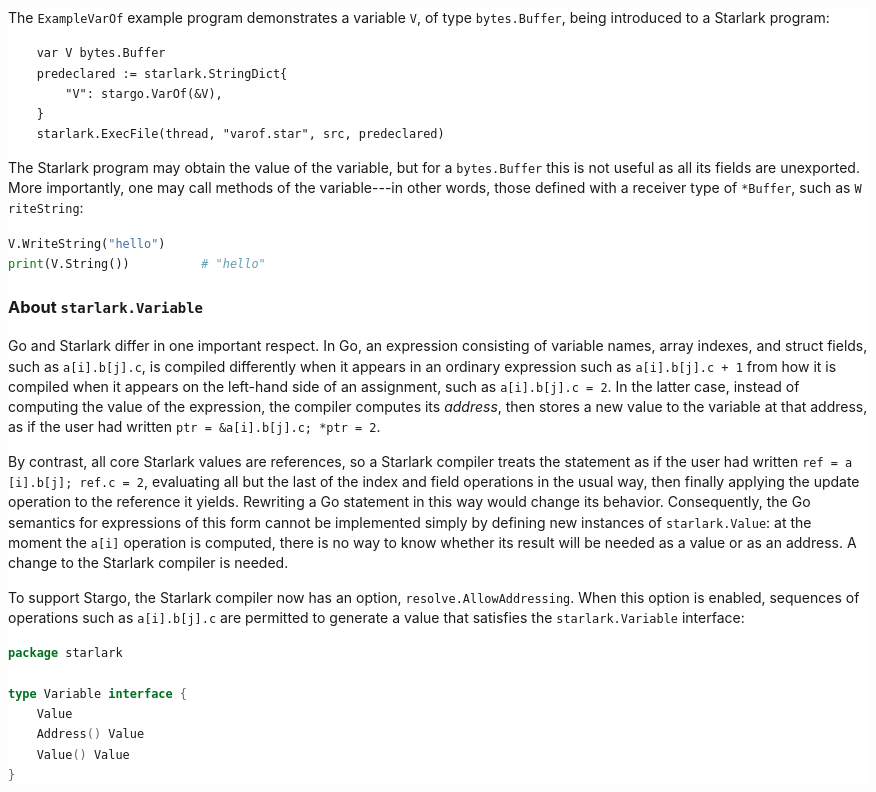 The `ExampleVarOf` example program demonstrates a variable `V`, of type
`bytes.Buffer`, being introduced to a Starlark program:

```
	var V bytes.Buffer
	predeclared := starlark.StringDict{
		"V": stargo.VarOf(&V),
	}
	starlark.ExecFile(thread, "varof.star", src, predeclared)
```

The Starlark program may obtain the value of the variable, but for a
`bytes.Buffer` this is not useful as all its fields are
unexported. More importantly, one may call methods of the
variable---in other words, those defined with a receiver type of
`*Buffer`, such as `WriteString`:

```python
V.WriteString("hello")
print(V.String())          # "hello"
```

### About `starlark.Variable`

Go and Starlark differ in one important respect.
In Go, an expression consisting of variable names, array indexes, and
struct fields, such as `a[i].b[j].c`, is compiled differently when it
appears in an ordinary expression such as `a[i].b[j].c + 1` from how it is
compiled when it appears on the left-hand side of an assignment, such
as `a[i].b[j].c = 2`. In the latter case, instead of computing the value of
the expression, the compiler computes its _address_, then stores a new
value to the variable at that address, as if the user had written `ptr
= &a[i].b[j].c; *ptr = 2`.

By contrast, all core Starlark values are references, so a Starlark
compiler treats the statement as if the user had written `ref =
a[i].b[j]; ref.c = 2`, evaluating all but the last of the index and
field operations in the usual way, then finally applying the update
operation to the reference it yields.
Rewriting a Go statement in this way would change its behavior.
Consequently, the Go semantics for expressions of this form cannot be
implemented simply by defining new instances of `starlark.Value`:
at the moment the `a[i]` operation is computed, there is no way to know
whether its result will be needed as a value or as an address.
A change to the Starlark compiler is needed.

To support Stargo, the Starlark compiler now has an option,
`resolve.AllowAddressing`. When this option is enabled, sequences of
operations such as `a[i].b[j].c` are permitted to generate a value
that satisfies the `starlark.Variable` interface:

```go
package starlark

type Variable interface {
    Value
    Address() Value
    Value() Value
}
```
